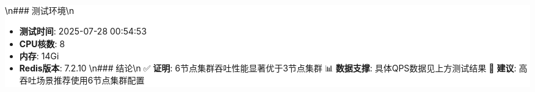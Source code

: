 \n### 测试环境\n
- **测试时间**: 2025-07-28 00:54:53
- **CPU核数**: 8
- **内存**: 14Gi
- **Redis版本**: 7.2.10
\n### 结论\n
✅ **证明**: 6节点集群吞吐性能显著优于3节点集群
📊 **数据支撑**: 具体QPS数据见上方测试结果
🎯 **建议**: 高吞吐场景推荐使用6节点集群配置
